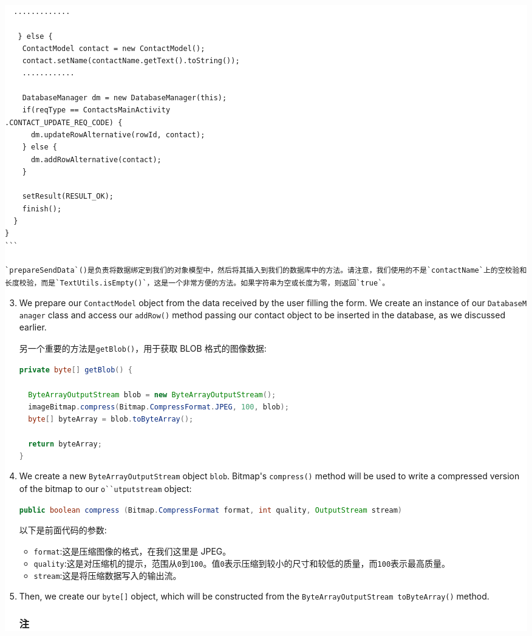       .............

       } else {
        ContactModel contact = new ContactModel();
        contact.setName(contactName.getText().toString());
        ............

        DatabaseManager dm = new DatabaseManager(this);
        if(reqType == ContactsMainActivity
    .CONTACT_UPDATE_REQ_CODE) {
          dm.updateRowAlternative(rowId, contact);
        } else {
          dm.addRowAlternative(contact);
        }

        setResult(RESULT_OK);
        finish();
      }
    }
    ```

    `prepareSendData`()是负责将数据绑定到我们的对象模型中，然后将其插入到我们的数据库中的方法。请注意，我们使用的不是`contactName`上的空校验和长度校验，而是`TextUtils.isEmpty()`，这是一个非常方便的方法。如果字符串为空或长度为零，则返回`true`。

3.  We prepare our `ContactModel` object from the data received by the user filling the form. We create an instance of our `DatabaseManager` class and access our `addRow()` method passing our contact object to be inserted in the database, as we discussed earlier.

    另一个重要的方法是`getBlob()`，用于获取 BLOB 格式的图像数据:

    ```java
    private byte[] getBlob() {

      ByteArrayOutputStream blob = new ByteArrayOutputStream();
      imageBitmap.compress(Bitmap.CompressFormat.JPEG, 100, blob);
      byte[] byteArray = blob.toByteArray();

      return byteArray;
    }
    ```

4.  We create a new `ByteArrayOutputStream` object `blob`. Bitmap's `compress()` method will be used to write a compressed version of the bitmap to our `o``utputstream` object:

    ```java
    public boolean compress (Bitmap.CompressFormat format, int quality, OutputStream stream)
    ```

    以下是前面代码的参数:

    *   `format`:这是压缩图像的格式，在我们这里是 JPEG。
    *   `quality`:这是对压缩机的提示，范围从`0`到`100`。值`0`表示压缩到较小的尺寸和较低的质量，而`100`表示最高质量。
    *   `stream`:这是将压缩数据写入的输出流。
5.  Then, we create our `byte[]` object, which will be constructed from the `ByteArrayOutputStream toByteArray()` method.

    ### 注
